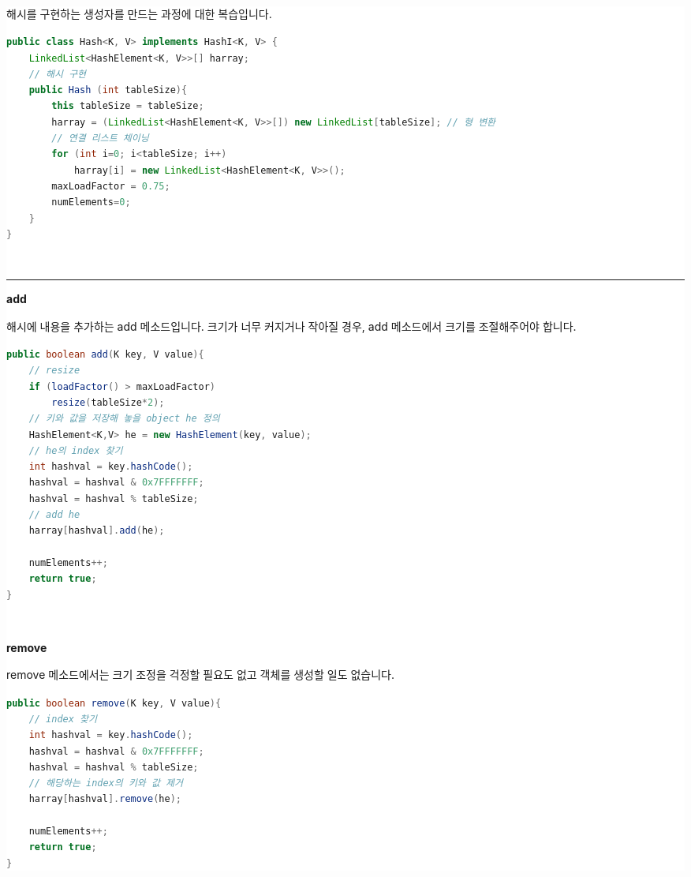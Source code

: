 
해시를 구현하는 생성자를 만드는 과정에 대한 복습입니다.

 
```java
public class Hash<K, V> implements HashI<K, V> {
	LinkedList<HashElement<K, V>>[] harray;
	// 해시 구현
	public Hash (int tableSize){
		this tableSize = tableSize;
		harray = (LinkedList<HashElement<K, V>>[]) new LinkedList[tableSize]; // 형 변환
		// 연결 리스트 체이닝
		for (int i=0; i<tableSize; i++)
			harray[i] = new LinkedList<HashElement<K, V>>();
		maxLoadFactor = 0.75;
		numElements=0;
	}
}
```
<br>
<HR>


**add**

 

해시에 내용을 추가하는 add 메소드입니다. 크기가 너무 커지거나 작아질 경우, add 메소드에서 크기를 조절해주어야 합니다.

 
```java
public boolean add(K key, V value){
	// resize
	if (loadFactor() > maxLoadFactor)
		resize(tableSize*2);
	// 키와 값을 저장해 놓을 object he 정의
	HashElement<K,V> he = new HashElement(key, value);
	// he의 index 찾기
	int hashval = key.hashCode();
	hashval = hashval & 0x7FFFFFFF;
	hashval = hashval % tableSize;
	// add he
	harray[hashval].add(he);

	numElements++;
	return true;
}
```

<br>

**remove**

 

remove 메소드에서는 크기 조정을 걱정할 필요도 없고 객체를 생성할 일도 없습니다.

 
```java
public boolean remove(K key, V value){
	// index 찾기
	int hashval = key.hashCode();
	hashval = hashval & 0x7FFFFFFF;
	hashval = hashval % tableSize;
	// 해당하는 index의 키와 값 제거
	harray[hashval].remove(he);

	numElements++;
	return true;
}
```
